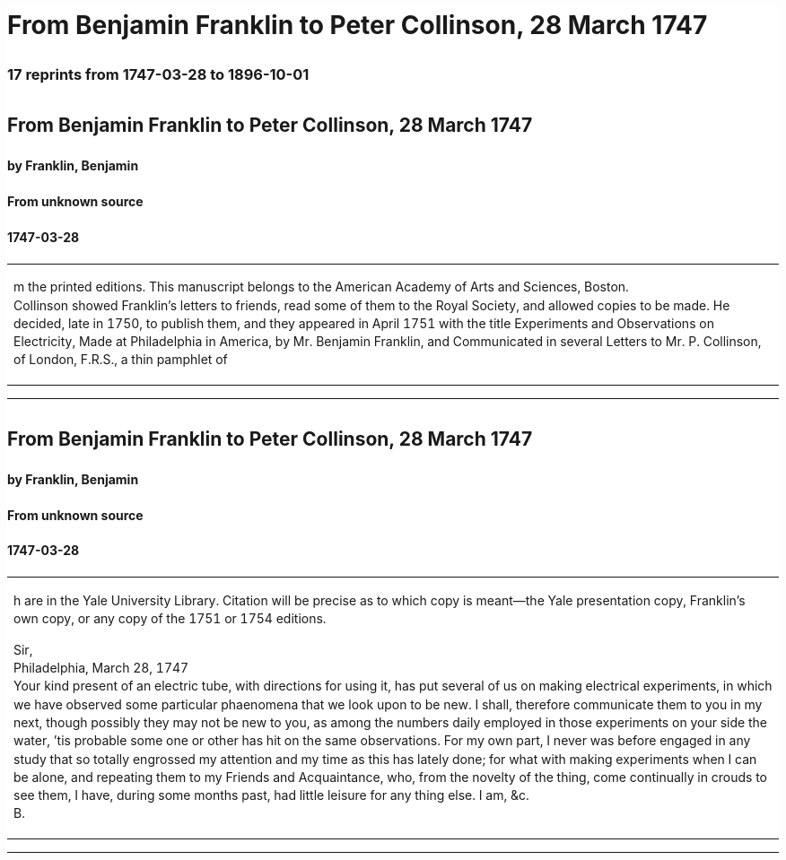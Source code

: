 
# From Benjamin Franklin to Peter Collinson, 28 March 1747

### 17 reprints from 1747-03-28 to 1896-10-01

## From Benjamin Franklin to Peter Collinson, 28 March 1747

#### by Franklin, Benjamin

#### From unknown source

#### 1747-03-28

<table style="width: 100%;"><tr><td style="width: 50%">

m the printed editions. This manuscript belongs to the American Academy of Arts and Sciences, Boston.  
Collinson showed Franklin’s letters to friends, read some of them to the Royal Society, and allowed copies to be made. He decided, late in 1750, to publish them, and they appeared in April 1751 with the title Experiments and Observations on Electricity, Made at Philadelphia in America, by Mr. Benjamin Franklin, and Communicated in several Letters to Mr. P. Collinson, of London, F.R.S., a thin pamphlet of
</td></tr></table>

---

## From Benjamin Franklin to Peter Collinson, 28 March 1747

#### by Franklin, Benjamin

#### From unknown source

#### 1747-03-28

<table style="width: 100%;"><tr><td style="width: 50%">

h are in the Yale University Library. Citation will be precise as to which copy is meant—the Yale presentation copy, Franklin’s own copy, or any copy of the 1751 or 1754 editions.  
  
Sir,  
Philadelphia, March 28, 1747  
Your kind present of an electric tube, with directions for using it, has put several of us on making electrical experiments, in which we have observed some particular phaenomena that we look upon to be new. I shall, therefore communicate them to you in my next, though possibly they may not be new to you, as among the numbers daily employed in those experiments on your side the water, ’tis probable some one or other has hit on the same observations. For my own part, I never was before engaged in any study that so totally engrossed my attention and my time as this has lately done; for what with making experiments when I can be alone, and repeating them to my Friends and Acquaintance, who, from the novelty of the thing, come continually in crouds to see them, I have, during some months past, had little leisure for any thing else. I am, &amp;c.  
B.
</td></tr></table>

---